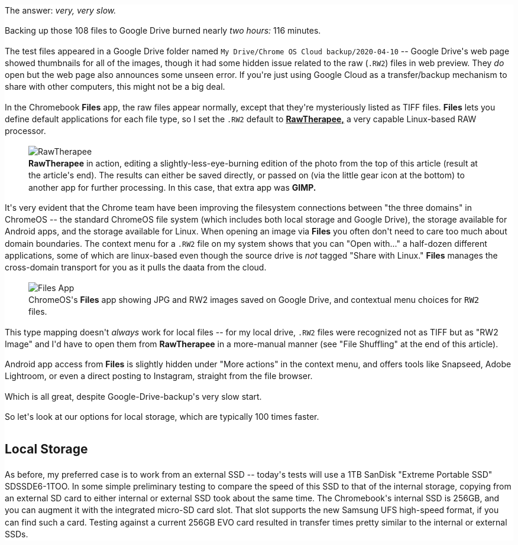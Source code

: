 The answer: _very, very slow._

Backing up those 108 files to Google Drive burned nearly _two hours:_ 116 minutes.

The test files appeared in a Google Drive folder named `My Drive/Chrome OS Cloud backup/2020-04-10` -- Google Drive's web page showed thumbnails for all of the images, though it had some hidden issue related to the raw (`.RW2`) files in web preview. They _do_ open but the web page also announces some unseen error. If you're just using Google Cloud as a transfer/backup mechanism to share with other computers, this might not be a big deal.

In the Chromebook **Files** app, the raw files appear normally, except that they're mysteriously listed as TIFF files. **Files** lets you define default applications for each file type, so I set the `.RW2` default to <a href="https://rawtherapee.com/">**RawTherapee,**</a> a very capable Linux-based RAW processor.

<figure class="align-center">
<img alt="RawTherapee" src="http://botzilla.com/pix2020/RawTherapee-Sample1.jpg">
<figcaption><b>RawTherapee</b> in action, editing a slightly-less-eye-burning edition of the photo from the top of this article (result at the article's end). The results can either be saved directly, or passed on (via the little gear icon at the bottom) to another app for further processing. In this case, that extra app was <b>GIMP.</b></figcaption>
</figure>

It's very evident that the Chrome team have been improving the filesystem connections between "the three domains" in ChromeOS -- the standard ChromeOS file system (which includes both local storage and Google Drive), the storage available for Android apps, and the storage available for Linux. When opening an image via **Files** you often don't need to care too much about domain boundaries. The context menu for a `.RW2` file on my system shows that you can "Open with..." a half-dozen different applications, some of which are linux-based even though the source drive is _not_ tagged "Share with Linux." **Files** manages the cross-domain transport for you as it pulls the daata from the cloud.

<figure class="align-center">
<img alt="Files App" src="http://botzilla.com/pix2020/Files-Context1.jpg">
<figcaption>ChromeOS's <b>Files</b> app showing JPG and RW2 images saved on Google Drive, and contextual menu choices for <tt>RW2</tt> files.</figcaption>
</figure>

This type mapping doesn't _always_ work for local files -- for my local drive, `.RW2` files were recognized not as TIFF but as "RW2 Image" and I'd have to open them from **RawTherapee** in a more-manual manner (see "File Shuffling" at the end of this article).

Android app access from **Files** is slightly hidden under "More actions" in the context menu, and offers tools like Snapseed, Adobe Lightroom, or even a direct posting to Instagram, straight from the file browser.

Which is all great, despite Google-Drive-backup's very slow start.

So let's look at our options for local storage, which are typically 100 times faster.

## Local Storage

As before, my preferred case is to work from an external SSD -- today's tests will use a 1TB SanDisk "Extreme Portable SSD" SDSSDE6-1TOO. In some simple preliminary testing to compare the speed of this SSD to that of the internal storage, copying from an external SD card to either internal or external SSD took about the same time. The Chromebook's internal SSD is 256GB, and you can augment it with the integrated micro-SD card slot. That slot supports the new Samsung UFS high-speed format, if you can find such a card. Testing against a current 256GB EVO card resulted in transfer times pretty similar to the internal or external SSDs.

